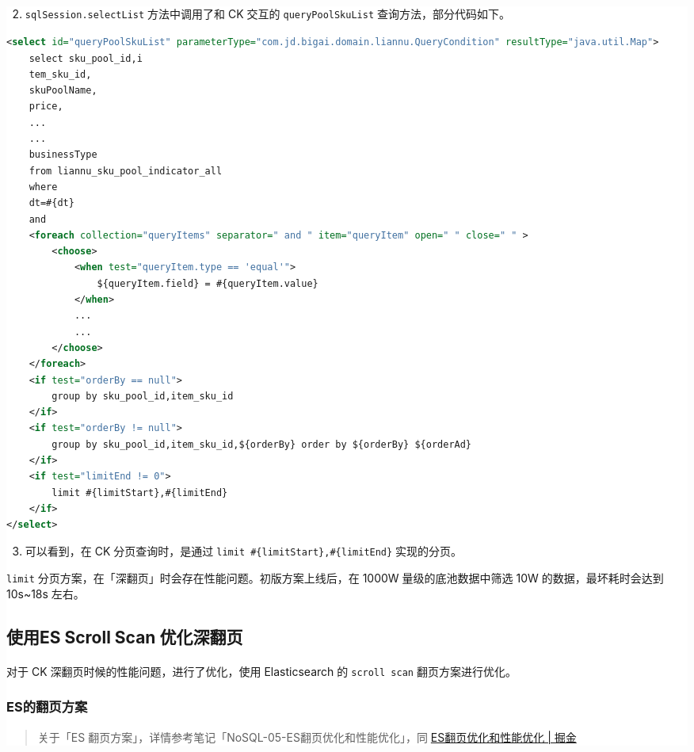 
2. `sqlSession.selectList` 方法中调用了和 CK 交互的 `queryPoolSkuList` 查询方法，部分代码如下。

```xml
<select id="queryPoolSkuList" parameterType="com.jd.bigai.domain.liannu.QueryCondition" resultType="java.util.Map">
    select sku_pool_id,i
    tem_sku_id,
    skuPoolName,
    price,
    ...
    ...
    businessType
    from liannu_sku_pool_indicator_all
    where
    dt=#{dt}
    and
    <foreach collection="queryItems" separator=" and " item="queryItem" open=" " close=" " >
        <choose>
            <when test="queryItem.type == 'equal'">
                ${queryItem.field} = #{queryItem.value}
            </when>
            ...
            ...
        </choose>
    </foreach>
    <if test="orderBy == null">
        group by sku_pool_id,item_sku_id
    </if>
    <if test="orderBy != null">
        group by sku_pool_id,item_sku_id,${orderBy} order by ${orderBy} ${orderAd}
    </if>
    <if test="limitEnd != 0">
        limit #{limitStart},#{limitEnd}
    </if>
</select>
```


3. 可以看到，在 CK 分页查询时，是通过 `limit #{limitStart},#{limitEnd}` 实现的分页。


`limit` 分页方案，在「深翻页」时会存在性能问题。初版方案上线后，在 1000W 量级的底池数据中筛选 10W 的数据，最坏耗时会达到 10s~18s 左右。



## 使用ES Scroll Scan 优化深翻页

对于 CK 深翻页时候的性能问题，进行了优化，使用 Elasticsearch 的 `scroll scan` 翻页方案进行优化。



### ES的翻页方案

> 关于「ES 翻页方案」，详情参考笔记「NoSQL-05-ES翻页优化和性能优化」，同 [ES翻页优化和性能优化 | 掘金](https://juejin.cn/post/7103848212154286087)
